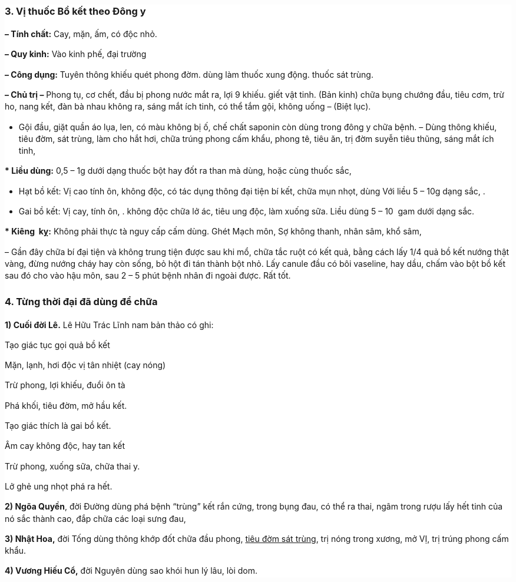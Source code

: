 ### 3. Vị thuốc Bồ kết theo Đông y

**– Tính chất:** Cay, mặn, ấm, có độc nhỏ. 

**– Quy kinh:** Vào kinh phế, đại trường

**– Công dụng:** Tuyên thông khiếu quét phong đờm. dùng làm thuốc xung động. thuốc sát trùng.

**– Chủ trị –** Phong tụ, cơ chết, đầu bị phong nước mắt ra, lợi 9 khiếu. giết vật tinh. (Bản kinh) chữa bụng chướng đầu, tiêu cơm, trừ ho, nang kết, đàn bà nhau không ra, sáng mắt ích tinh, có thể tắm gội, không uống – (Biệt lục).

+ Gội đầu, giặt quần áo lụa, len, có màu không bị ố, chế chất saponin còn dùng trong đông y chữa bệnh. – Dùng thông khiếu, tiêu đờm, sát trùng, làm cho hắt hơi, chữa trúng phong cấm khẩu, phong tê, tiêu ăn, trị đờm suyễn tiêu thũng, sáng mắt ích tinh,

**\* Liều dùng:** 0,5 – 1g dưới dạng thuốc bột hay đốt ra than mà dùng, hoặc cùng thuốc sắc,

+ Hạt bồ kết: Vị cao tính ôn, không độc, có tác dụng thông đại tiện bí kết, chữa mụn nhọt, dùng Với liều 5 – 10g dạng sắc, .

+ Gai bồ kết: Vị cay, tính ôn, . không độc chữa lở ác, tiêu ung độc, làm xuống sữa. Liều dùng 5 – 10  gam dưới dạng sắc.

**\* Kiêng  kỵ:** Không phải thực tà nguy cấp cấm dùng. Ghét Mạch môn, Sợ không thanh, nhân sâm, khổ sâm,

– Gần đây chữa bí đại tiện và không trung tiện được sau khi mổ, chữa tắc ruột có kết quả, bằng cách lấy 1/4 quả bồ kết nướng thật vàng, đừng nướng cháy hay còn sống, bỏ hột đi tán thành bột nhỏ. Lấy canule đầu có bôi vaseline, hay dầu, chấm vào bột bồ kết sau đó cho vào hậu môn, sau 2 – 5 phút bệnh nhân đi ngoài được. Rất tốt.

### 4. Từng thời đại đã dùng để chữa

**1) Cuối đời Lê.** Lê Hữu Trác Lĩnh nam bản thảo có ghi:

Tạo giác tục gọi quả bồ kết

Mặn, lạnh, hơi độc vị tân nhiệt (cay nóng)

Trừ phong, lợi khiếu, đuổi ôn tà 

Phá khối, tiêu đờm, mở hầu kết. 

Tạo giác thích là gai bồ kết. 

Âm cay không độc, hay tan kết

Trừ phong, xuống sữa, chữa thai y.

Lở ghẻ ung nhọt phá ra hết.

**2) Ngõa Quyền**, đời Đường dùng phá bệnh “trùng” kết rắn cứng, trong bụng đau, có thể ra thai, ngâm trong rượu lấy hết tinh của nó sắc thành cao, đắp chữa các loại sưng đau,

**3) Nhật Hoa,** đời Tống dùng thông khớp đốt chữa đầu phong, [tiêu đờm sát trùng](/yhctvn/dai-cuong-thuoc-tru-dam/), trị nóng trong xương, mở VỊ, trị trúng phong cấm khẩu.

**4) Vương Hiếu Cổ,** đời Nguyên dùng sao khói hun lý lâu, lòi dom.
